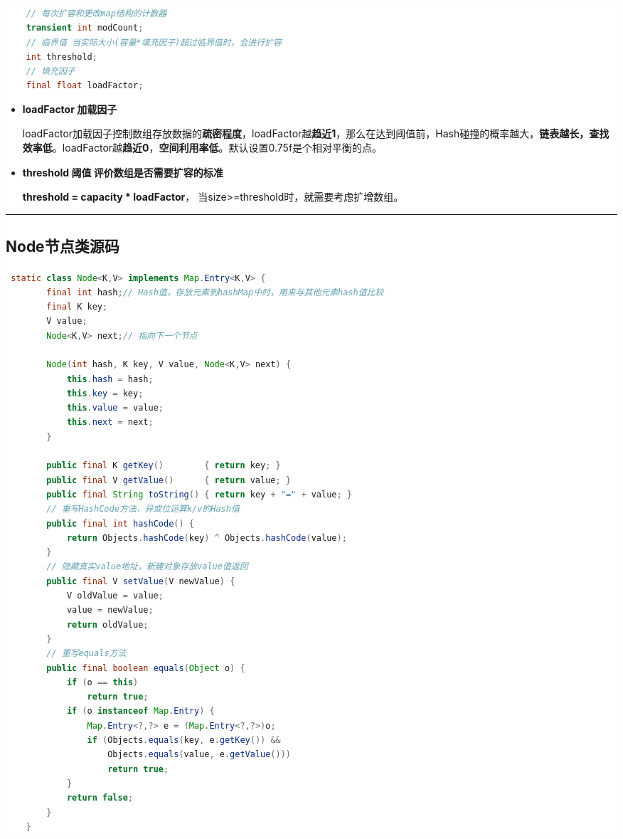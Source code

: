 ```java
    // 每次扩容和更改map结构的计数器
    transient int modCount;   
    // 临界值 当实际大小(容量*填充因子)超过临界值时，会进行扩容
    int threshold;
    // 填充因子
    final float loadFactor;
```

* **loadFactor 加载因子**

  loadFactor加载因子控制数组存放数据的**疏密程度**，loadFactor越**趋近1**，那么在达到阈值前，Hash碰撞的概率越大，**链表越长，查找效率低**。loadFactor越**趋近0**，**空间利用率低**。默认设置0.75f是个相对平衡的点。

* **threshold 阈值 评价数组是否需要扩容的标准**

  **threshold = capacity * loadFactor**， 当size>=threshold时，就需要考虑扩增数组。

------



## Node节点类源码

```java
 static class Node<K,V> implements Map.Entry<K,V> {
        final int hash;// Hash值，存放元素到hashMap中时，用来与其他元素hash值比较
        final K key;
        V value;
        Node<K,V> next;// 指向下一个节点

        Node(int hash, K key, V value, Node<K,V> next) {
            this.hash = hash;
            this.key = key;
            this.value = value;
            this.next = next;
        }

        public final K getKey()        { return key; }
        public final V getValue()      { return value; }
        public final String toString() { return key + "=" + value; }
		// 重写HashCode方法，异或位运算k/v的Hash值
        public final int hashCode() {
            return Objects.hashCode(key) ^ Objects.hashCode(value);
        }
		// 隐藏真实value地址，新建对象存放value值返回
        public final V setValue(V newValue) {
            V oldValue = value;
            value = newValue;
            return oldValue;
        }
		// 重写equals方法
        public final boolean equals(Object o) {
            if (o == this)
                return true;
            if (o instanceof Map.Entry) {
                Map.Entry<?,?> e = (Map.Entry<?,?>)o;
                if (Objects.equals(key, e.getKey()) &&
                    Objects.equals(value, e.getValue()))
                    return true;
            }
            return false;
        }
    }
```
